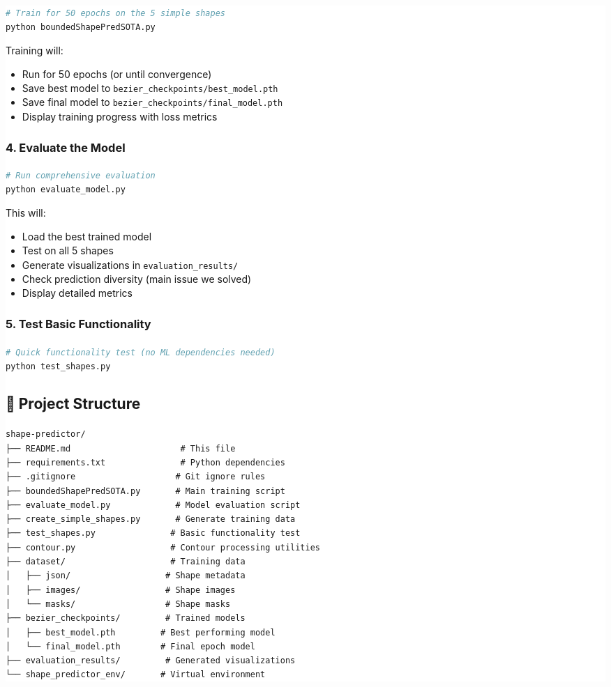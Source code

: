```bash
# Train for 50 epochs on the 5 simple shapes
python boundedShapePredSOTA.py
```

Training will:
- Run for 50 epochs (or until convergence)
- Save best model to `bezier_checkpoints/best_model.pth`
- Save final model to `bezier_checkpoints/final_model.pth`
- Display training progress with loss metrics

### 4. Evaluate the Model

```bash
# Run comprehensive evaluation
python evaluate_model.py
```

This will:
- Load the best trained model
- Test on all 5 shapes
- Generate visualizations in `evaluation_results/`
- Check prediction diversity (main issue we solved)
- Display detailed metrics

### 5. Test Basic Functionality

```bash
# Quick functionality test (no ML dependencies needed)
python test_shapes.py
```

## 📁 Project Structure

```
shape-predictor/
├── README.md                      # This file
├── requirements.txt               # Python dependencies
├── .gitignore                    # Git ignore rules
├── boundedShapePredSOTA.py       # Main training script
├── evaluate_model.py             # Model evaluation script
├── create_simple_shapes.py       # Generate training data
├── test_shapes.py               # Basic functionality test
├── contour.py                   # Contour processing utilities
├── dataset/                     # Training data
│   ├── json/                   # Shape metadata
│   ├── images/                 # Shape images
│   └── masks/                  # Shape masks
├── bezier_checkpoints/         # Trained models
│   ├── best_model.pth         # Best performing model
│   └── final_model.pth        # Final epoch model
├── evaluation_results/         # Generated visualizations
└── shape_predictor_env/       # Virtual environment
```
